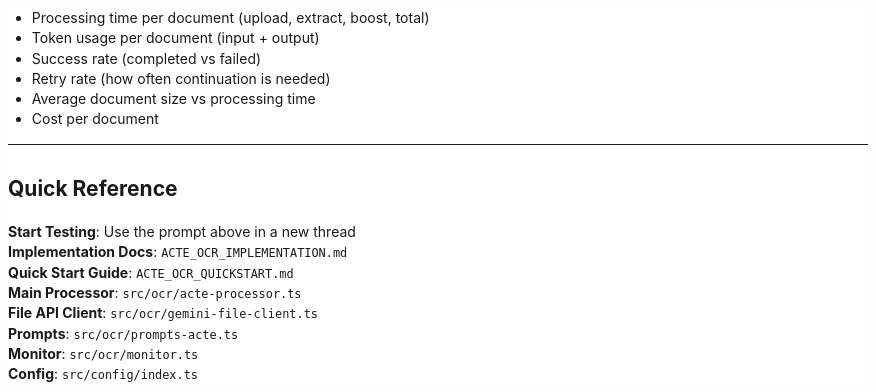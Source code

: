 - Processing time per document (upload, extract, boost, total)
- Token usage per document (input + output)
- Success rate (completed vs failed)
- Retry rate (how often continuation is needed)
- Average document size vs processing time
- Cost per document

---

## Quick Reference

**Start Testing**: Use the prompt above in a new thread  
**Implementation Docs**: `ACTE_OCR_IMPLEMENTATION.md`  
**Quick Start Guide**: `ACTE_OCR_QUICKSTART.md`  
**Main Processor**: `src/ocr/acte-processor.ts`  
**File API Client**: `src/ocr/gemini-file-client.ts`  
**Prompts**: `src/ocr/prompts-acte.ts`  
**Monitor**: `src/ocr/monitor.ts`  
**Config**: `src/config/index.ts`

